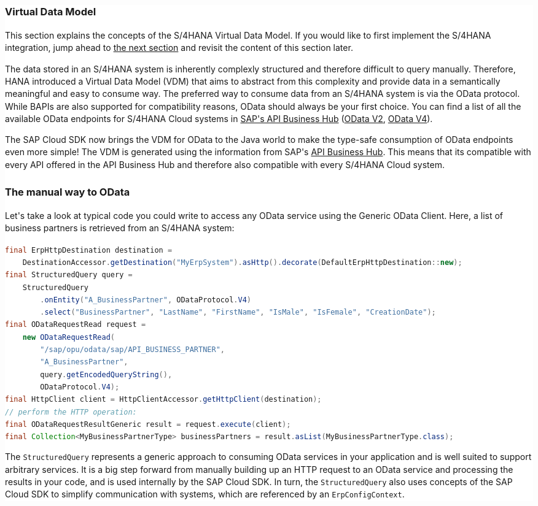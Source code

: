 

### Virtual Data Model


This section explains the concepts of the S/4HANA Virtual Data Model. If you would like to first implement the S/4HANA integration, jump ahead to [the next section](https://blogs.sap.com/2017/05/21/step-4-with-sap-s4hana-cloud-sdk-calling-an-odata-service/#WriteBusinessPartnerServlet) and revisit the content of this section later.

The data stored in an S/4HANA system is inherently complexly structured and therefore difficult to query manually. Therefore, HANA introduced a Virtual Data Model (VDM) that aims to abstract from this complexity and provide data in a semantically meaningful and easy to consume way. The preferred way to consume data from an S/4HANA system is via the OData protocol. While BAPIs are also supported for compatibility reasons, OData should always be your first choice. You can find a list of all the available OData endpoints for S/4HANA Cloud systems in [SAP's API Business Hub](https://api.sap.com) ([OData V2](https://api.sap.com/products/SAPS4HANACloud/apis/ODATA), [OData V4](https://api.sap.com/products/SAPS4HANACloud/apis/ODATAV4)).

The SAP Cloud SDK now brings the VDM for OData to the Java world to make the type-safe consumption of OData endpoints even more simple! The VDM is generated using the information from SAP's [API Business Hub](https://api.sap.com). This means that its compatible with every API offered in the API Business Hub and therefore also compatible with every S/4HANA Cloud system.



### The manual way to OData


Let's take a look at typical code you could write to access any OData service using the Generic OData Client. Here, a list of business partners is retrieved from an S/4HANA system:

```Java
final ErpHttpDestination destination =
    DestinationAccessor.getDestination("MyErpSystem").asHttp().decorate(DefaultErpHttpDestination::new);
final StructuredQuery query =
    StructuredQuery
        .onEntity("A_BusinessPartner", ODataProtocol.V4)
        .select("BusinessPartner", "LastName", "FirstName", "IsMale", "IsFemale", "CreationDate");
final ODataRequestRead request =
    new ODataRequestRead(
        "/sap/opu/odata/sap/API_BUSINESS_PARTNER",
        "A_BusinessPartner",
        query.getEncodedQueryString(),
        ODataProtocol.V4);
final HttpClient client = HttpClientAccessor.getHttpClient(destination);
// perform the HTTP operation:
final ODataRequestResultGeneric result = request.execute(client);
final Collection<MyBusinessPartnerType> businessPartners = result.asList(MyBusinessPartnerType.class);
```

The `StructuredQuery` represents a generic approach to consuming OData services in your application and is well suited to support arbitrary services. It is a big step forward from manually building up an HTTP request to an OData service and processing the results in your code, and is used internally by the SAP Cloud SDK. In turn, the `StructuredQuery` also uses concepts of the SAP Cloud SDK to simplify communication with systems, which are referenced by an `ErpConfigContext`.
